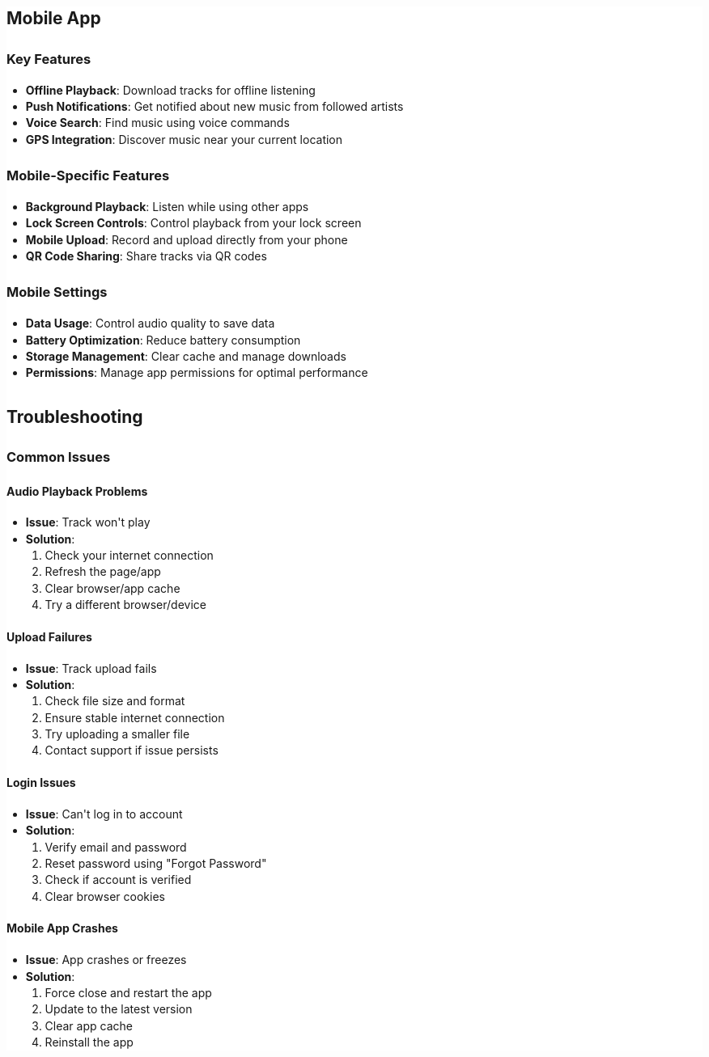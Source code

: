 ## Mobile App

### Key Features
- **Offline Playback**: Download tracks for offline listening
- **Push Notifications**: Get notified about new music from followed artists
- **Voice Search**: Find music using voice commands
- **GPS Integration**: Discover music near your current location

### Mobile-Specific Features
- **Background Playback**: Listen while using other apps
- **Lock Screen Controls**: Control playback from your lock screen
- **Mobile Upload**: Record and upload directly from your phone
- **QR Code Sharing**: Share tracks via QR codes

### Mobile Settings
- **Data Usage**: Control audio quality to save data
- **Battery Optimization**: Reduce battery consumption
- **Storage Management**: Clear cache and manage downloads
- **Permissions**: Manage app permissions for optimal performance

## Troubleshooting

### Common Issues

#### Audio Playback Problems
- **Issue**: Track won't play
- **Solution**: 
  1. Check your internet connection
  2. Refresh the page/app
  3. Clear browser/app cache
  4. Try a different browser/device

#### Upload Failures
- **Issue**: Track upload fails
- **Solution**:
  1. Check file size and format
  2. Ensure stable internet connection
  3. Try uploading a smaller file
  4. Contact support if issue persists

#### Login Issues
- **Issue**: Can't log in to account
- **Solution**:
  1. Verify email and password
  2. Reset password using "Forgot Password"
  3. Check if account is verified
  4. Clear browser cookies

#### Mobile App Crashes
- **Issue**: App crashes or freezes
- **Solution**:
  1. Force close and restart the app
  2. Update to the latest version
  3. Clear app cache
  4. Reinstall the app
